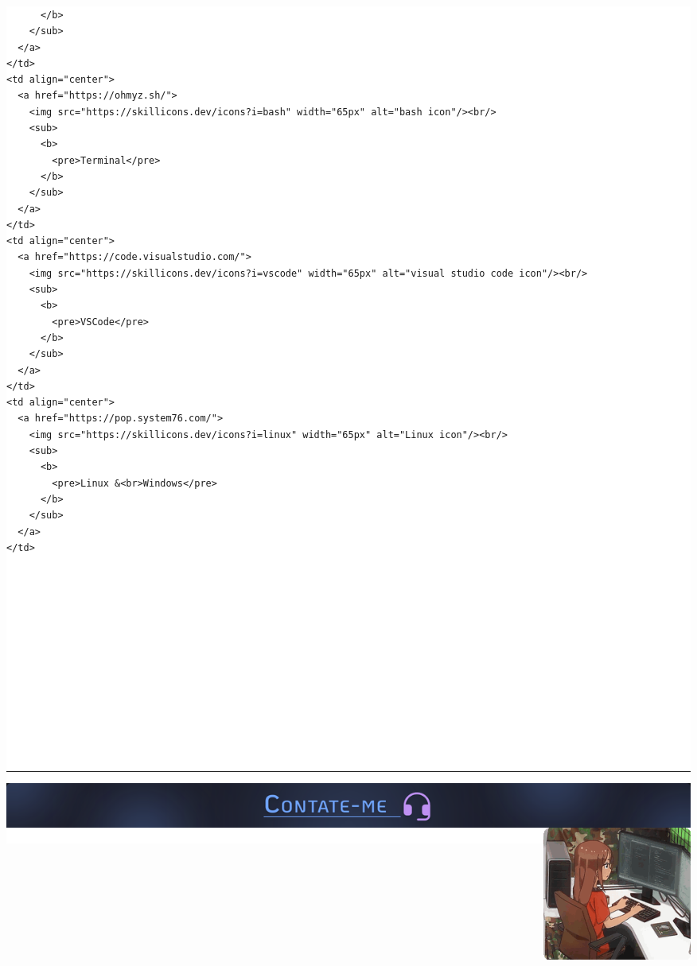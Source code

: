           </b>
        </sub>
      </a>
    </td>
    <td align="center">
      <a href="https://ohmyz.sh/">
        <img src="https://skillicons.dev/icons?i=bash" width="65px" alt="bash icon"/><br/>
        <sub>
          <b>
            <pre>Terminal</pre>
          </b>
        </sub>
      </a>
    </td>
    <td align="center">
      <a href="https://code.visualstudio.com/">
        <img src="https://skillicons.dev/icons?i=vscode" width="65px" alt="visual studio code icon"/><br/>
        <sub>
          <b>
            <pre>VSCode</pre>
          </b>
        </sub>
      </a>
    </td>
    <td align="center">
      <a href="https://pop.system76.com/">
        <img src="https://skillicons.dev/icons?i=linux" width="65px" alt="Linux icon"/><br/>
        <sub>
          <b>
            <pre>Linux &<br>Windows</pre>
          </b>
        </sub>
      </a>
    </td>
  </tr>
</table>
<br/><br/><br/><br/><br/><br/><br/><br/><br/><br/><br/><br/>
<hr/>

<img align="center" src="./components/titles/pt/contact.png" width="100%" alt="Título da seção Contato" />
<img align="right" width="185px" src="./images/oh-ok.gif" alt="Garota trabalhando com programação"/>
<br/><br/>
<p align="center">
  <a href="https://www.canva.com/design/DAFSw49nC14/CDdcLsJ4a-uwMAWG_cq4zQ/view?utm_content=DAFSw49nC14&utm_campaign=designshare&utm_medium=link&utm_source=publishsharelink" target="_blank">